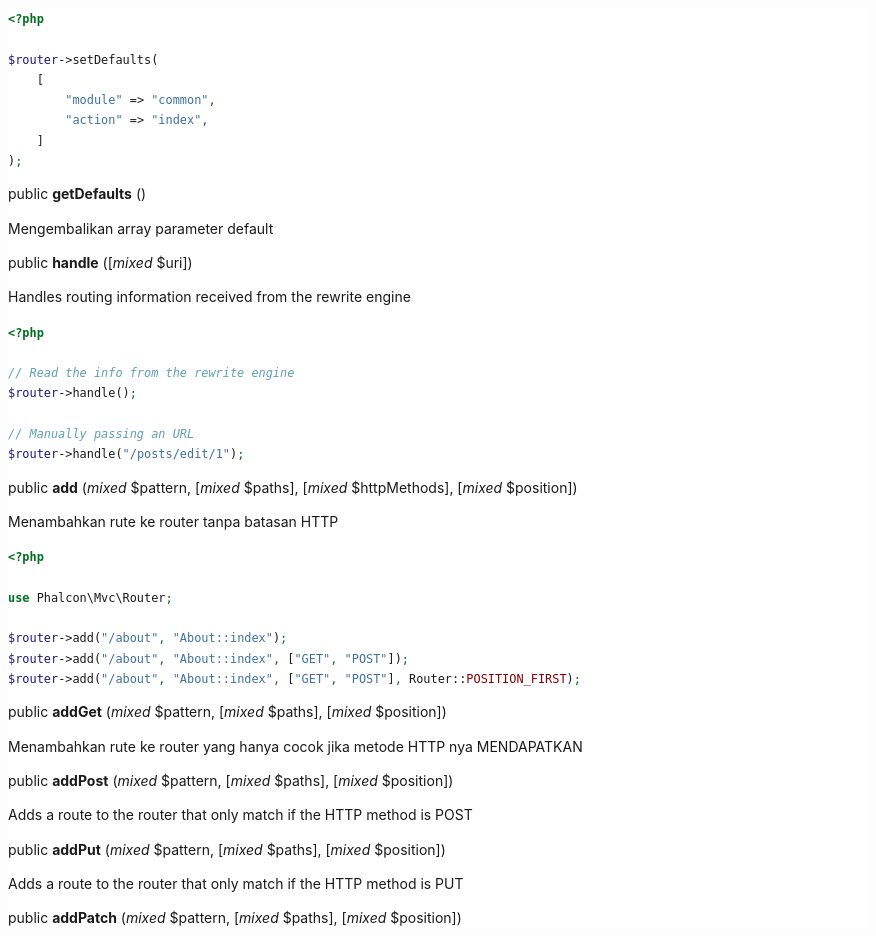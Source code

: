 ```php
<?php

$router->setDefaults(
    [
        "module" => "common",
        "action" => "index",
    ]
);

```

public **getDefaults** ()

Mengembalikan array parameter default

public **handle** ([*mixed* $uri])

Handles routing information received from the rewrite engine

```php
<?php

// Read the info from the rewrite engine
$router->handle();

// Manually passing an URL
$router->handle("/posts/edit/1");

```

public **add** (*mixed* $pattern, [*mixed* $paths], [*mixed* $httpMethods], [*mixed* $position])

Menambahkan rute ke router tanpa batasan HTTP

```php
<?php

use Phalcon\Mvc\Router;

$router->add("/about", "About::index");
$router->add("/about", "About::index", ["GET", "POST"]);
$router->add("/about", "About::index", ["GET", "POST"], Router::POSITION_FIRST);

```

public **addGet** (*mixed* $pattern, [*mixed* $paths], [*mixed* $position])

Menambahkan rute ke router yang hanya cocok jika metode HTTP nya MENDAPATKAN

public **addPost** (*mixed* $pattern, [*mixed* $paths], [*mixed* $position])

Adds a route to the router that only match if the HTTP method is POST

public **addPut** (*mixed* $pattern, [*mixed* $paths], [*mixed* $position])

Adds a route to the router that only match if the HTTP method is PUT

public **addPatch** (*mixed* $pattern, [*mixed* $paths], [*mixed* $position])
